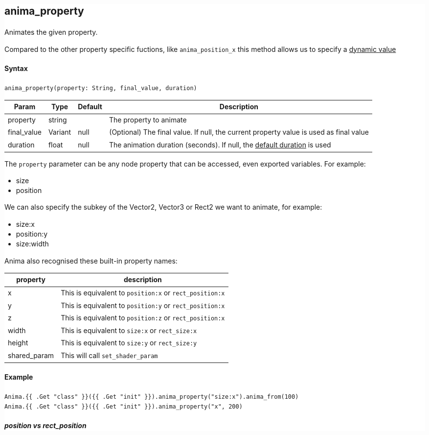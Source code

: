 ## anima_property

Animates the given property.

Compared to the other property specific fuctions, like `anima_position_x` this method allows us to specify a [dynamic value](/docs/docs/tutorial-extras/dynamic-value)

#### Syntax

```gdscript
anima_property(property: String, final_value, duration)
```

| Param       | Type    | Default | Description                                                                                  |
| ----------- | ------- | ------- | -------------------------------------------------------------------------------------------- |
| property    | string  |         | The property to animate                                                                      |
| final_value | Variant | null    | (Optional) The final value. If null, the current property value is used as final value       |
| duration    | float   | null    | The animation duration (seconds). If null, the [default duration](/docs/anima-node/) is used |

The `property` parameter can be any node property that can be accessed, even exported variables. For example:

- size
- position

We can also specify the subkey of the Vector2, Vector3 or Rect2 we want to animate, for example:

- size:x
- position:y
- size:width

Anima also recognised these built-in property names:

| property     | description                                             |
| ------------ | ------------------------------------------------------- |
| x            | This is equivalent to `position:x` or `rect_position:x` |
| y            | This is equivalent to `position:y` or `rect_position:x` |
| z            | This is equivalent to `position:z` or `rect_position:x` |
| width        | This is equivalent to `size:x` or `rect_size:x`         |
| height       | This is equivalent to `size:y` or `rect_size:y`         |
| shared_param | This will call `set_shader_param`                       |

#### Example

```gdscript
Anima.{{ .Get "class" }}({{ .Get "init" }}).anima_property("size:x").anima_from(100)
Anima.{{ .Get "class" }}({{ .Get "init" }}).anima_property("x", 200)
```

##### position vs rect_position
